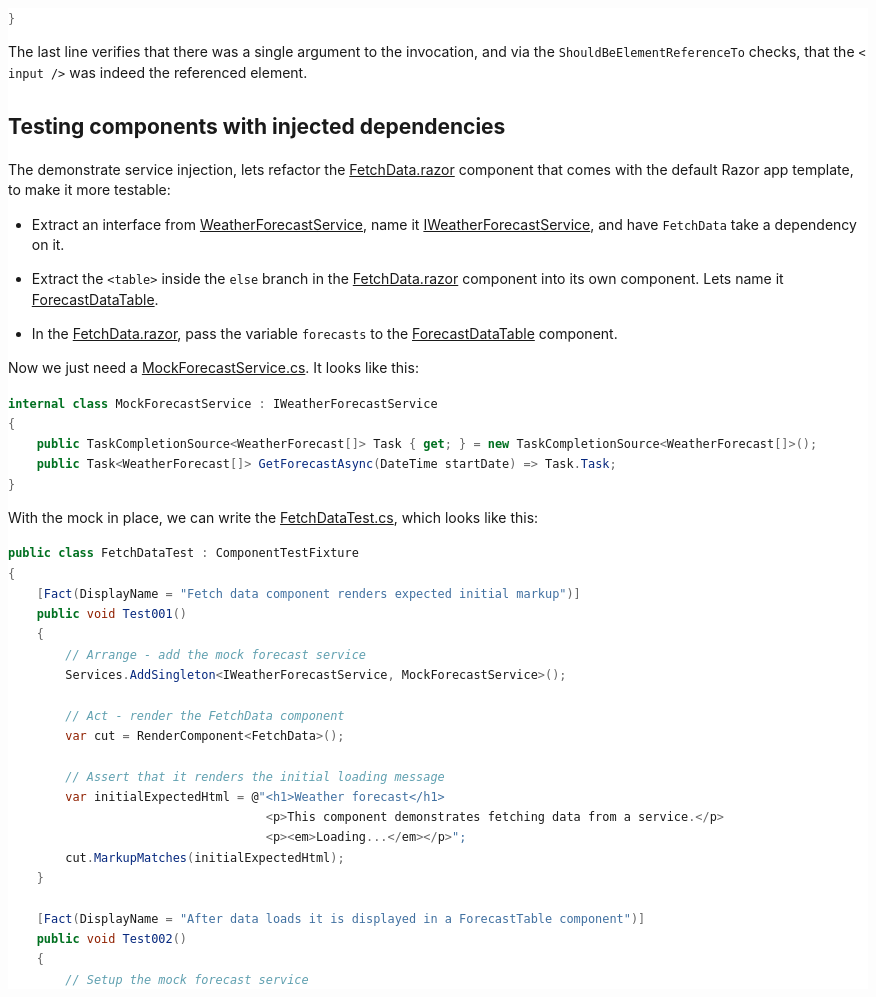 ```csharp
}
```

The last line verifies that there was a single argument to the invocation, and via the `ShouldBeElementReferenceTo` checks, that the `<input />` was indeed the referenced element.

## Testing components with injected dependencies

The demonstrate service injection, lets refactor the [FetchData.razor](https://github.com/egil/razor-components-testing-library/tree/master/sample/src/Pages/FetchData.razor) component that comes with the default Razor app template, to make it more testable:

- Extract an interface from [WeatherForecastService](https://github.com/egil/razor-components-testing-library/tree/master/sample/src/Data/WeatherForecastService.cs), name it [IWeatherForecastService](https://github.com/egil/razor-components-testing-library/tree/master/sample/src/Data/IWeatherForecastService.cs), and have `FetchData` take a dependency on it.

- Extract the `<table>` inside the `else` branch in the [FetchData.razor](https://github.com/egil/razor-components-testing-library/tree/master/sample/src/Pages/FetchData.razor) component into its own component. Lets name it [ForecastDataTable](https://github.com/egil/razor-components-testing-library/tree/master/sample/src/Pages/FetchData.razor).

- In the [FetchData.razor](https://github.com/egil/razor-components-testing-library/tree/master/sample/src/Pages/FetchData.razor), pass the variable `forecasts` to the [ForecastDataTable](https://github.com/egil/razor-components-testing-library/tree/master/sample/src/Pages/FetchData.razor) component.

Now we just need a [MockForecastService.cs](https://github.com/egil/razor-components-testing-library/tree/master/sample/tests/MockForecastService.cs). It looks like this:

```csharp
internal class MockForecastService : IWeatherForecastService
{
    public TaskCompletionSource<WeatherForecast[]> Task { get; } = new TaskCompletionSource<WeatherForecast[]>();
    public Task<WeatherForecast[]> GetForecastAsync(DateTime startDate) => Task.Task;
}
```

With the mock in place, we can write the [FetchDataTest.cs](https://github.com/egil/razor-components-testing-library/tree/master/sample/tests/Tests/Pages/FetchDataTest.cs), which looks like this:

```csharp
public class FetchDataTest : ComponentTestFixture
{
    [Fact(DisplayName = "Fetch data component renders expected initial markup")]
    public void Test001()
    {
        // Arrange - add the mock forecast service
        Services.AddSingleton<IWeatherForecastService, MockForecastService>();

        // Act - render the FetchData component
        var cut = RenderComponent<FetchData>();

        // Assert that it renders the initial loading message
        var initialExpectedHtml = @"<h1>Weather forecast</h1>
                                    <p>This component demonstrates fetching data from a service.</p>
                                    <p><em>Loading...</em></p>";
        cut.MarkupMatches(initialExpectedHtml);
    }

    [Fact(DisplayName = "After data loads it is displayed in a ForecastTable component")]
    public void Test002()
    {
        // Setup the mock forecast service
```